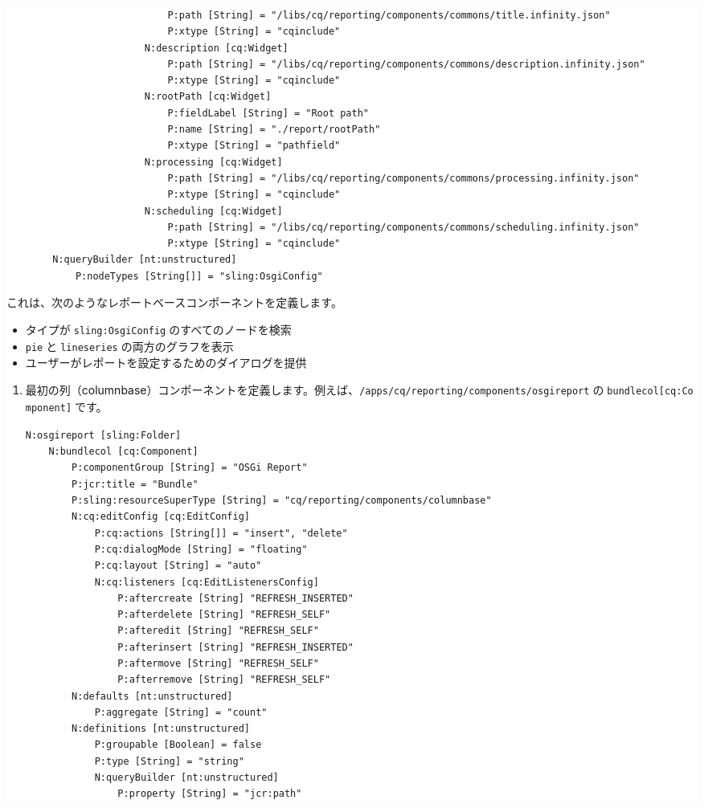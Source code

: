    ```xml
                               P:path [String] = "/libs/cq/reporting/components/commons/title.infinity.json"
                               P:xtype [String] = "cqinclude"
                           N:description [cq:Widget]
                               P:path [String] = "/libs/cq/reporting/components/commons/description.infinity.json"
                               P:xtype [String] = "cqinclude"
                           N:rootPath [cq:Widget]
                               P:fieldLabel [String] = "Root path"
                               P:name [String] = "./report/rootPath"
                               P:xtype [String] = "pathfield"
                           N:processing [cq:Widget]
                               P:path [String] = "/libs/cq/reporting/components/commons/processing.infinity.json"
                               P:xtype [String] = "cqinclude"
                           N:scheduling [cq:Widget]
                               P:path [String] = "/libs/cq/reporting/components/commons/scheduling.infinity.json"
                               P:xtype [String] = "cqinclude"
           N:queryBuilder [nt:unstructured]
               P:nodeTypes [String[]] = "sling:OsgiConfig"
   ```

   これは、次のようなレポートベースコンポーネントを定義します。

   * タイプが `sling:OsgiConfig` のすべてのノードを検索
   * `pie` と `lineseries` の両方のグラフを表示
   * ユーザーがレポートを設定するためのダイアログを提供

1. 最初の列（columnbase）コンポーネントを定義します。例えば、`/apps/cq/reporting/components/osgireport` の `bundlecol[cq:Component]` です。

   ```xml
   N:osgireport [sling:Folder]
       N:bundlecol [cq:Component]
           P:componentGroup [String] = "OSGi Report"
           P:jcr:title = "Bundle"
           P:sling:resourceSuperType [String] = "cq/reporting/components/columnbase"
           N:cq:editConfig [cq:EditConfig]
               P:cq:actions [String[]] = "insert", "delete"
               P:cq:dialogMode [String] = "floating"
               P:cq:layout [String] = "auto"
               N:cq:listeners [cq:EditListenersConfig]
                   P:aftercreate [String] "REFRESH_INSERTED"
                   P:afterdelete [String] "REFRESH_SELF"
                   P:afteredit [String] "REFRESH_SELF"
                   P:afterinsert [String] "REFRESH_INSERTED"
                   P:aftermove [String] "REFRESH_SELF"
                   P:afterremove [String] "REFRESH_SELF"
           N:defaults [nt:unstructured]
               P:aggregate [String] = "count"
           N:definitions [nt:unstructured]
               P:groupable [Boolean] = false
               P:type [String] = "string"
               N:queryBuilder [nt:unstructured]
                   P:property [String] = "jcr:path"
   ```
